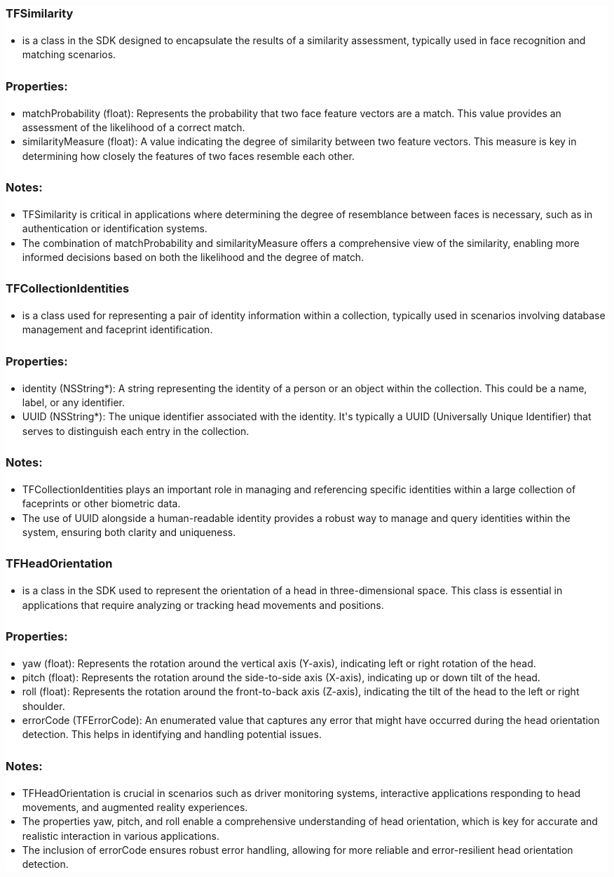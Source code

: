 ### TFSimilarity
- is a class in the SDK designed to encapsulate the results of a similarity assessment, typically used in face recognition and matching scenarios.

### Properties:
* matchProbability (float): Represents the probability that two face feature vectors are a match. This value provides an assessment of the likelihood of a correct match.
* similarityMeasure (float): A value indicating the degree of similarity between two feature vectors. This measure is key in determining how closely the features of two faces resemble each other.

### Notes:
* TFSimilarity is critical in applications where determining the degree of resemblance between faces is necessary, such as in authentication or identification systems.
* The combination of matchProbability and similarityMeasure offers a comprehensive view of the similarity, enabling more informed decisions based on both the likelihood and the degree of match.

### TFCollectionIdentities
- is a class used for representing a pair of identity information within a collection, typically used in scenarios involving database management and faceprint identification.

### Properties:
* identity (NSString*): A string representing the identity of a person or an object within the collection. This could be a name, label, or any identifier.
* UUID (NSString*): The unique identifier associated with the identity. It's typically a UUID (Universally Unique Identifier) that serves to distinguish each entry in the collection.

### Notes:
* TFCollectionIdentities plays an important role in managing and referencing specific identities within a large collection of faceprints or other biometric data.
* The use of UUID alongside a human-readable identity provides a robust way to manage and query identities within the system, ensuring both clarity and uniqueness.

### TFHeadOrientation
- is a class in the SDK used to represent the orientation of a head in three-dimensional space. This class is essential in applications that require analyzing or tracking head movements and positions.

### Properties:
* yaw (float): Represents the rotation around the vertical axis (Y-axis), indicating left or right rotation of the head.
* pitch (float): Represents the rotation around the side-to-side axis (X-axis), indicating up or down tilt of the head.
* roll (float): Represents the rotation around the front-to-back axis (Z-axis), indicating the tilt of the head to the left or right shoulder.
* errorCode (TFErrorCode): An enumerated value that captures any error that might have occurred during the head orientation detection. This helps in identifying and handling potential issues.

### Notes:
* TFHeadOrientation is crucial in scenarios such as driver monitoring systems, interactive applications responding to head movements, and augmented reality experiences.
* The properties yaw, pitch, and roll enable a comprehensive understanding of head orientation, which is key for accurate and realistic interaction in various applications.
* The inclusion of errorCode ensures robust error handling, allowing for more reliable and error-resilient head orientation detection.
